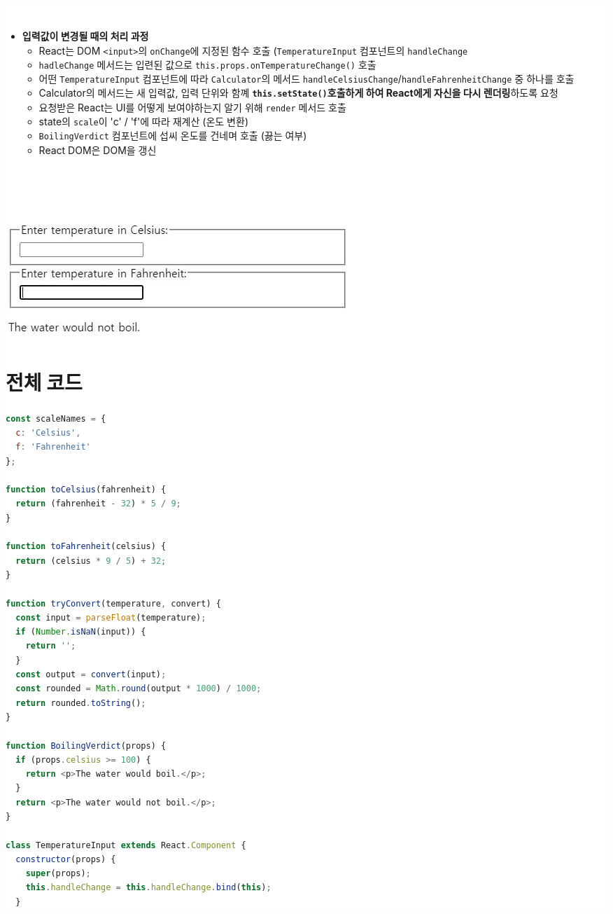   <br />
  
  - **입력값이 변경될 때의 처리 과정**
    - React는 DOM `<input>`의 `onChange`에 지정된 함수 호출 (`TemperatureInput` 컴포넌트의 `handleChange`
    - `hadleChange` 메서드는 입련된 값으로 `this.props.onTemperatureChange()` 호출
    - 어떤 `TemperatureInput` 컴포넌트에 따라 `Calculator`의 메서드 `handleCelsiusChange`/`handleFahrenheitChange` 중 하나를 호출
    - Calculator의 메서드는 새 입력값, 입력 단위와 함꼐 **`this.setState()`호출하게 하여 React에게 자신을 다시 렌더링**하도록 요청
    - 요청받은 React는 UI를 어떻게 보여야하는지 알기 위해 `render` 메서드 호출
    - state의 `scale`이 'c' / 'f'에 따라 재계산 (온도 변환)
    - `BoilingVerdict` 컴포넌트에 섭씨 온도를 건네며 호출 (끓는 여부)
    - React DOM은 DOM을 갱신



<BR><BR><BR>
  
<img src="https://github.com/in3166/TIL/blob/main/JavaScript/React/img/s3.JPG" />

# 전체 코드
```javascript
const scaleNames = {
  c: 'Celsius',
  f: 'Fahrenheit'
};

function toCelsius(fahrenheit) {
  return (fahrenheit - 32) * 5 / 9;
}

function toFahrenheit(celsius) {
  return (celsius * 9 / 5) + 32;
}

function tryConvert(temperature, convert) {
  const input = parseFloat(temperature);
  if (Number.isNaN(input)) {
    return '';
  }
  const output = convert(input);
  const rounded = Math.round(output * 1000) / 1000;
  return rounded.toString();
}

function BoilingVerdict(props) {
  if (props.celsius >= 100) {
    return <p>The water would boil.</p>;
  }
  return <p>The water would not boil.</p>;
}

class TemperatureInput extends React.Component {
  constructor(props) {
    super(props);
    this.handleChange = this.handleChange.bind(this);
  }
```